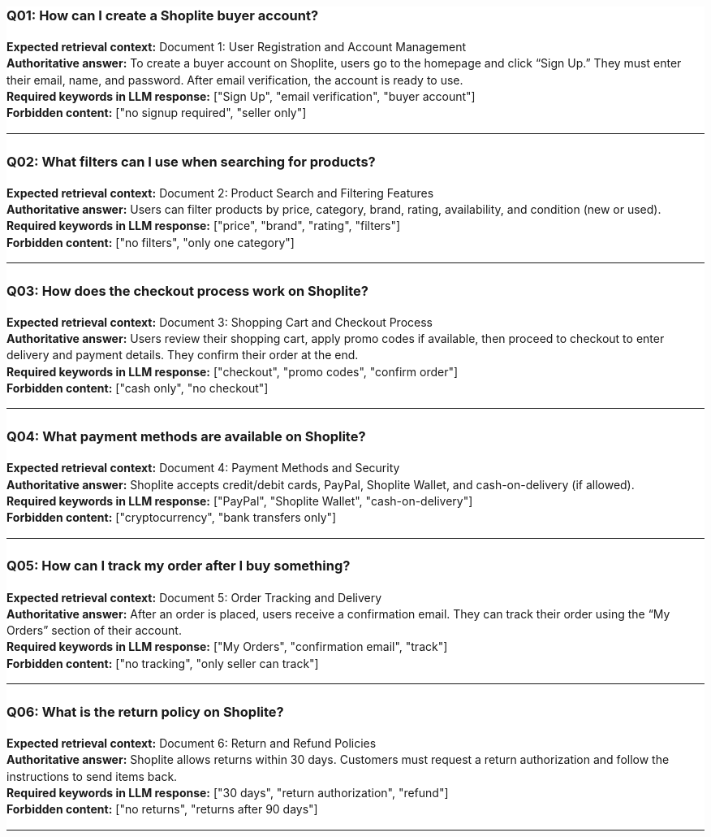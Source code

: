 ### Q01: How can I create a Shoplite buyer account?
**Expected retrieval context:** Document 1: User Registration and Account Management  
**Authoritative answer:** To create a buyer account on Shoplite, users go to the homepage and click “Sign Up.” They must enter their email, name, and password. After email verification, the account is ready to use.  
**Required keywords in LLM response:** ["Sign Up", "email verification", "buyer account"]  
**Forbidden content:** ["no signup required", "seller only"]

---

### Q02: What filters can I use when searching for products?
**Expected retrieval context:** Document 2: Product Search and Filtering Features  
**Authoritative answer:** Users can filter products by price, category, brand, rating, availability, and condition (new or used).  
**Required keywords in LLM response:** ["price", "brand", "rating", "filters"]  
**Forbidden content:** ["no filters", "only one category"]

---

### Q03: How does the checkout process work on Shoplite?
**Expected retrieval context:** Document 3: Shopping Cart and Checkout Process  
**Authoritative answer:** Users review their shopping cart, apply promo codes if available, then proceed to checkout to enter delivery and payment details. They confirm their order at the end.  
**Required keywords in LLM response:** ["checkout", "promo codes", "confirm order"]  
**Forbidden content:** ["cash only", "no checkout"]

---

### Q04: What payment methods are available on Shoplite?
**Expected retrieval context:** Document 4: Payment Methods and Security  
**Authoritative answer:** Shoplite accepts credit/debit cards, PayPal, Shoplite Wallet, and cash-on-delivery (if allowed).  
**Required keywords in LLM response:** ["PayPal", "Shoplite Wallet", "cash-on-delivery"]  
**Forbidden content:** ["cryptocurrency", "bank transfers only"]

---

### Q05: How can I track my order after I buy something?
**Expected retrieval context:** Document 5: Order Tracking and Delivery  
**Authoritative answer:** After an order is placed, users receive a confirmation email. They can track their order using the “My Orders” section of their account.  
**Required keywords in LLM response:** ["My Orders", "confirmation email", "track"]  
**Forbidden content:** ["no tracking", "only seller can track"]

---

### Q06: What is the return policy on Shoplite?
**Expected retrieval context:** Document 6: Return and Refund Policies  
**Authoritative answer:** Shoplite allows returns within 30 days. Customers must request a return authorization and follow the instructions to send items back.  
**Required keywords in LLM response:** ["30 days", "return authorization", "refund"]  
**Forbidden content:** ["no returns", "returns after 90 days"]

---